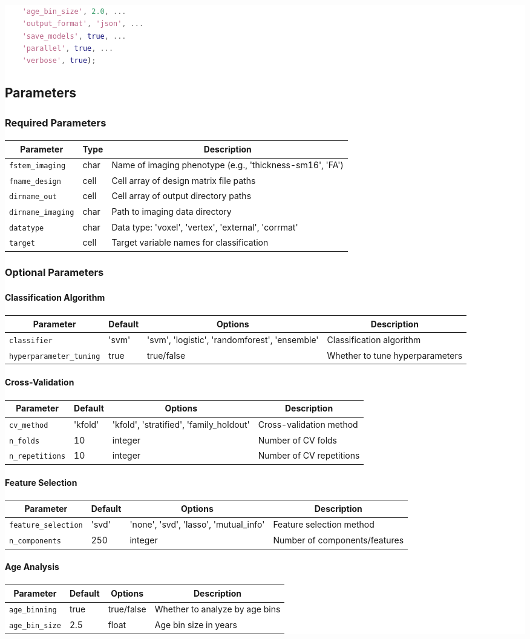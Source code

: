 ```matlab
    'age_bin_size', 2.0, ...
    'output_format', 'json', ...
    'save_models', true, ...
    'parallel', true, ...
    'verbose', true);
```

## Parameters

### Required Parameters

| Parameter | Type | Description |
|-----------|------|-------------|
| `fstem_imaging` | char | Name of imaging phenotype (e.g., 'thickness-sm16', 'FA') |
| `fname_design` | cell | Cell array of design matrix file paths |
| `dirname_out` | cell | Cell array of output directory paths |
| `dirname_imaging` | char | Path to imaging data directory |
| `datatype` | char | Data type: 'voxel', 'vertex', 'external', 'corrmat' |
| `target` | cell | Target variable names for classification |

### Optional Parameters

#### Classification Algorithm
| Parameter | Default | Options | Description |
|-----------|---------|---------|-------------|
| `classifier` | 'svm' | 'svm', 'logistic', 'randomforest', 'ensemble' | Classification algorithm |
| `hyperparameter_tuning` | true | true/false | Whether to tune hyperparameters |

#### Cross-Validation
| Parameter | Default | Options | Description |
|-----------|---------|---------|-------------|
| `cv_method` | 'kfold' | 'kfold', 'stratified', 'family_holdout' | Cross-validation method |
| `n_folds` | 10 | integer | Number of CV folds |
| `n_repetitions` | 10 | integer | Number of CV repetitions |

#### Feature Selection
| Parameter | Default | Options | Description |
|-----------|---------|---------|-------------|
| `feature_selection` | 'svd' | 'none', 'svd', 'lasso', 'mutual_info' | Feature selection method |
| `n_components` | 250 | integer | Number of components/features |

#### Age Analysis
| Parameter | Default | Options | Description |
|-----------|---------|---------|-------------|
| `age_binning` | true | true/false | Whether to analyze by age bins |
| `age_bin_size` | 2.5 | float | Age bin size in years |
